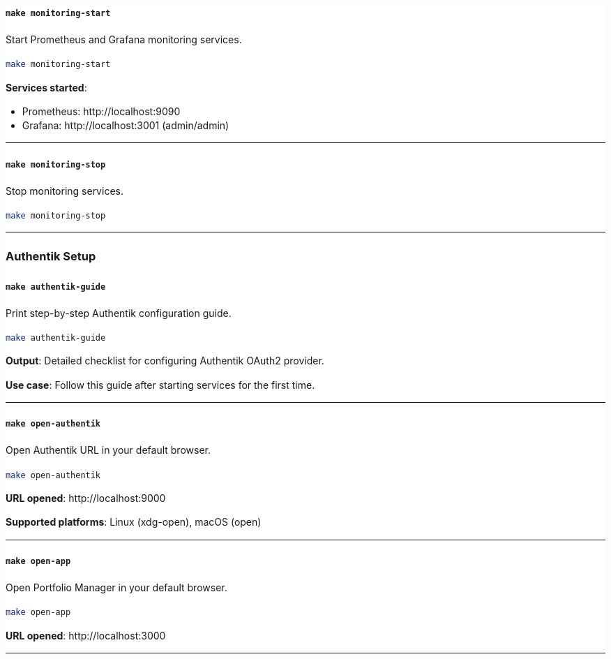 #### `make monitoring-start`
Start Prometheus and Grafana monitoring services.

```bash
make monitoring-start
```

**Services started**:
- Prometheus: http://localhost:9090
- Grafana: http://localhost:3001 (admin/admin)

---

#### `make monitoring-stop`
Stop monitoring services.

```bash
make monitoring-stop
```

---

### Authentik Setup

#### `make authentik-guide`
Print step-by-step Authentik configuration guide.

```bash
make authentik-guide
```

**Output**: Detailed checklist for configuring Authentik OAuth2 provider.

**Use case**: Follow this guide after starting services for the first time.

---

#### `make open-authentik`
Open Authentik URL in your default browser.

```bash
make open-authentik
```

**URL opened**: http://localhost:9000

**Supported platforms**: Linux (xdg-open), macOS (open)

---

#### `make open-app`
Open Portfolio Manager in your default browser.

```bash
make open-app
```

**URL opened**: http://localhost:3000

---
